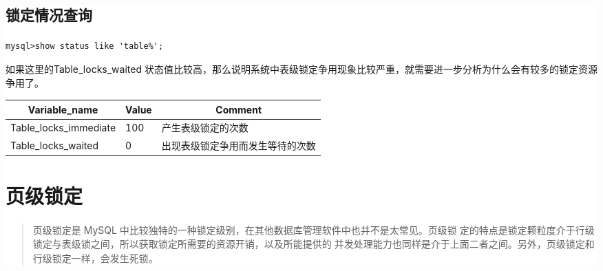 

## 锁定情况查询

```
mysql>show status like 'table%';
```

如果这里的Table_locks_waited 状态值比较高，那么说明系统中表级锁定争用现象比较严重，就需要进一步分析为什么会有较多的锁定资源争用了。

| Variable_name         | Value | Comment                          |
| --------------------- | ----- | -------------------------------- |
| Table_locks_immediate | 100   | 产生表级锁定的次数               |
| Table_locks_waited    | 0     | 出现表级锁定争用而发生等待的次数 |



# 页级锁定

> 页级锁定是 MySQL 中比较独特的一种锁定级别，在其他数据库管理软件中也并不是太常见。页级锁
> 定的特点是锁定颗粒度介于行级锁定与表级锁之间，所以获取锁定所需要的资源开销，以及所能提供的
> 并发处理能力也同样是介于上面二者之间。另外，页级锁定和行级锁定一样，会发生死锁。
